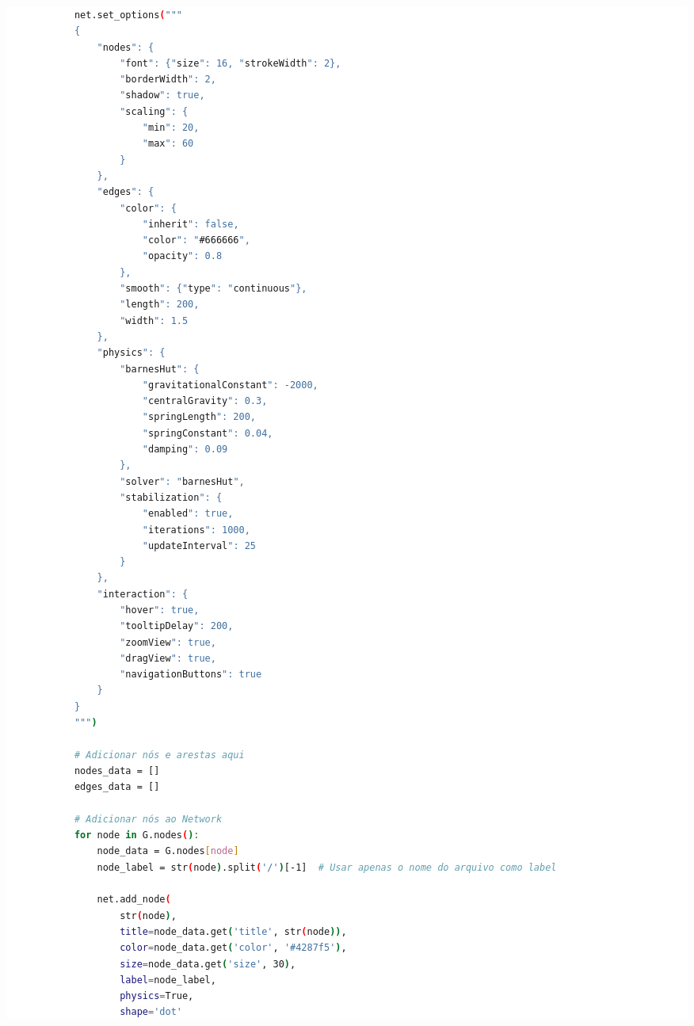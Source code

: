 ```bash
            net.set_options("""
            {
                "nodes": {
                    "font": {"size": 16, "strokeWidth": 2},
                    "borderWidth": 2,
                    "shadow": true,
                    "scaling": {
                        "min": 20,
                        "max": 60
                    }
                },
                "edges": {
                    "color": {
                        "inherit": false,
                        "color": "#666666",
                        "opacity": 0.8
                    },
                    "smooth": {"type": "continuous"},
                    "length": 200,
                    "width": 1.5
                },
                "physics": {
                    "barnesHut": {
                        "gravitationalConstant": -2000,
                        "centralGravity": 0.3,
                        "springLength": 200,
                        "springConstant": 0.04,
                        "damping": 0.09
                    },
                    "solver": "barnesHut",
                    "stabilization": {
                        "enabled": true,
                        "iterations": 1000,
                        "updateInterval": 25
                    }
                },
                "interaction": {
                    "hover": true,
                    "tooltipDelay": 200,
                    "zoomView": true,
                    "dragView": true,
                    "navigationButtons": true
                }
            }
            """)

            # Adicionar nós e arestas aqui
            nodes_data = []
            edges_data = []

            # Adicionar nós ao Network
            for node in G.nodes():
                node_data = G.nodes[node]
                node_label = str(node).split('/')[-1]  # Usar apenas o nome do arquivo como label
                
                net.add_node(
                    str(node),
                    title=node_data.get('title', str(node)),
                    color=node_data.get('color', '#4287f5'),
                    size=node_data.get('size', 30),
                    label=node_label,
                    physics=True,
                    shape='dot'
```